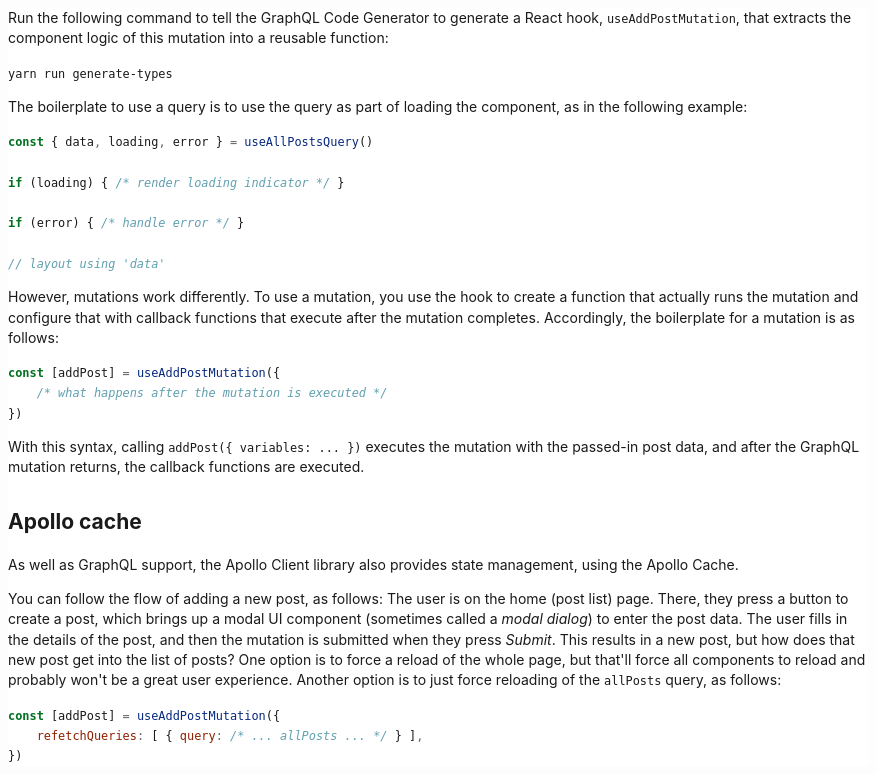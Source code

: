 Run the following command to tell the GraphQL Code Generator to generate a React
hook, `useAddPostMutation`, that extracts the component logic of this mutation
into a reusable function:

```sh
yarn run generate-types
```
The boilerplate to use a query is to use the query as part of loading the
component, as in the following example:

```js
const { data, loading, error } = useAllPostsQuery()

if (loading) { /* render loading indicator */ }

if (error) { /* handle error */ }

// layout using 'data'
```

However, mutations work differently. To use a mutation, you use the hook to
create a function that actually runs the mutation and configure that with
callback functions that execute after the mutation completes. Accordingly, the
boilerplate for a mutation is as follows:

```js
const [addPost] = useAddPostMutation({
    /* what happens after the mutation is executed */
})
```

With this syntax, calling `addPost({ variables: ... })` executes the mutation
with the passed-in post data, and after the GraphQL mutation returns, the
callback functions are executed.

## Apollo cache

As well as GraphQL support, the Apollo Client library also provides state
management, using the Apollo Cache.

You can follow the flow of adding a new post, as follows: The user is on the
home (post list) page. There, they press a button to create a post, which brings
up a modal UI component (sometimes called a *modal dialog*) to enter the post
data. The user fills in the details of the post, and then the mutation is
submitted when they press *Submit*. This results in a new post, but how does
that new post get into the list of posts? One option is to force a reload of
the whole page, but that'll force all
components to reload and probably won't be a great user experience. Another
option is to just force reloading of the `allPosts` query, as follows:

```js
const [addPost] = useAddPostMutation({
    refetchQueries: [ { query: /* ... allPosts ... */ } ],
})
```
